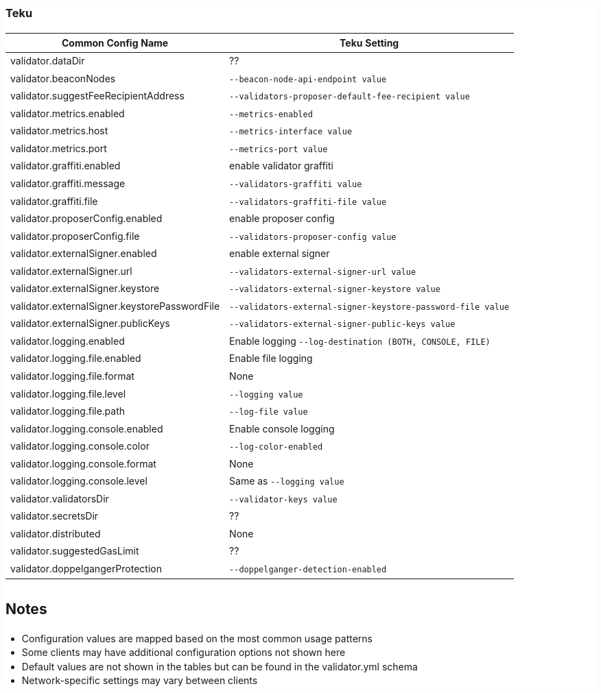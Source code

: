 ### Teku

| Common Config Name                            | Teku Setting                                                |
| --------------------------------------------- | ----------------------------------------------------------- |
| validator.dataDir                             | ??                                                          |
| validator.beaconNodes                         | `--beacon-node-api-endpoint value`                          |
| validator.suggestFeeRecipientAddress          | `--validators-proposer-default-fee-recipient value`         |
| validator.metrics.enabled                     | `--metrics-enabled`                                         |
| validator.metrics.host                        | `--metrics-interface value`                                 |
| validator.metrics.port                        | `--metrics-port value`                                      |
| validator.graffiti.enabled                    | enable validator graffiti                                   |
| validator.graffiti.message                    | `--validators-graffiti value`                               |
| validator.graffiti.file                       | `--validators-graffiti-file value`                          |
| validator.proposerConfig.enabled              | enable proposer config                                      |
| validator.proposerConfig.file                 | `--validators-proposer-config value`                        |
| validator.externalSigner.enabled              | enable external signer                                      |
| validator.externalSigner.url                  | `--validators-external-signer-url value`                    |
| validator.externalSigner.keystore             | `--validators-external-signer-keystore value`               |
| validator.externalSigner.keystorePasswordFile | `--validators-external-signer-keystore-password-file value` |
| validator.externalSigner.publicKeys           | `--validators-external-signer-public-keys value`            |
| validator.logging.enabled                     | Enable logging `--log-destination (BOTH, CONSOLE, FILE)`    |
| validator.logging.file.enabled                | Enable file logging                                         |
| validator.logging.file.format                 | None                                                        |
| validator.logging.file.level                  | `--logging value`                                           |
| validator.logging.file.path                   | `--log-file value`                                          |
| validator.logging.console.enabled             | Enable console logging                                      |
| validator.logging.console.color               | `--log-color-enabled`                                       |
| validator.logging.console.format              | None                                                        |
| validator.logging.console.level               | Same as `--logging value`                                   |
| validator.validatorsDir                       | `--validator-keys value`                                    |
| validator.secretsDir                          | ??                                                          |
| validator.distributed                         | None                                                        |
| validator.suggestedGasLimit                   | ??                                                          |
| validator.doppelgangerProtection              | `--doppelganger-detection-enabled`                          |

## Notes

- Configuration values are mapped based on the most common usage patterns
- Some clients may have additional configuration options not shown here
- Default values are not shown in the tables but can be found in the validator.yml schema
- Network-specific settings may vary between clients
